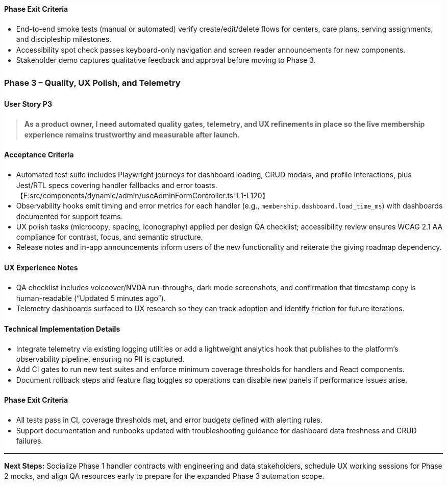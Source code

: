 #### Phase Exit Criteria
- End-to-end smoke tests (manual or automated) verify create/edit/delete flows for centers, care plans, serving assignments, and discipleship milestones.
- Accessibility spot check passes keyboard-only navigation and screen reader announcements for new components.
- Stakeholder demo captures qualitative feedback and approval before moving to Phase 3.

### Phase 3 – Quality, UX Polish, and Telemetry

#### User Story P3
> **As a product owner, I need automated quality gates, telemetry, and UX refinements in place so the live membership experience remains trustworthy and measurable after launch.**

#### Acceptance Criteria
- Automated test suite includes Playwright journeys for dashboard loading, CRUD modals, and profile interactions, plus Jest/RTL specs covering handler fallbacks and error toasts.【F:src/components/dynamic/admin/useAdminFormController.ts†L1-L120】
- Observability hooks emit timing and error metrics for each handler (e.g., `membership.dashboard.load_time_ms`) with dashboards documented for support teams.
- UX polish tasks (microcopy, spacing, iconography) applied per design QA checklist; accessibility review ensures WCAG 2.1 AA compliance for contrast, focus, and semantic structure.
- Release notes and in-app announcements inform users of the new functionality and reiterate the giving roadmap dependency.

#### UX Experience Notes
- QA checklist includes voiceover/NVDA run-throughs, dark mode screenshots, and confirmation that timestamp copy is human-readable (“Updated 5 minutes ago”).
- Telemetry dashboards surfaced to UX research so they can track adoption and identify friction for future iterations.

#### Technical Implementation Details
- Integrate telemetry via existing logging utilities or add a lightweight analytics hook that publishes to the platform’s observability pipeline, ensuring no PII is captured.
- Add CI gates to run new test suites and enforce minimum coverage thresholds for handlers and React components.
- Document rollback steps and feature flag toggles so operations can disable new panels if performance issues arise.

#### Phase Exit Criteria
- All tests pass in CI, coverage thresholds met, and error budgets defined with alerting rules.
- Support documentation and runbooks updated with troubleshooting guidance for dashboard data freshness and CRUD failures.

---
**Next Steps:** Socialize Phase 1 handler contracts with engineering and data stakeholders, schedule UX working sessions for Phase 2 mocks, and align QA resources early to prepare for the expanded Phase 3 automation scope.
